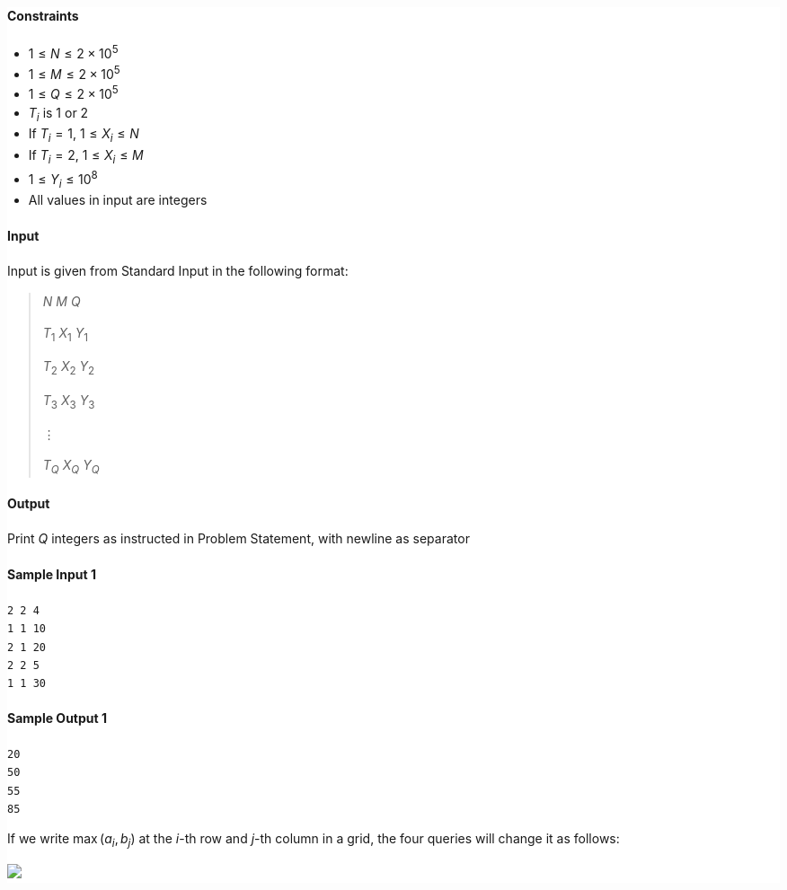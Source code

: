 #### Constraints

- $1\leqslant N\leqslant 2\times 10^5$
- $1\leqslant M\leqslant 2\times 10^5$
- $1\leqslant Q\leqslant 2\times 10^5$
- $T_i$ is $1$ or $2$
- If $T_i=1$, $1\leqslant X_i\leqslant N$
- If $T_i=2$, $1\leqslant X_i\leqslant M$
- $1\leqslant Y_i\leqslant 10^8$
- All values in input are integers

#### Input

Input is given from Standard Input in the following format:

> $N\ M\ Q$
>
> $T_1\ X_1\ Y_1$
>
> $T_2\ X_2\ Y_2$
>
> $T_3\ X_3\ Y_3$
>
> $\vdots$
>
> $T_Q\  X_Q\ Y_Q$

#### Output

Print $Q$ integers as instructed in Problem Statement, with newline as separator

#### Sample Input 1

```input1
2 2 4
1 1 10
2 1 20
2 2 5
1 1 30
```

#### Sample Output 1

```output1
20
50
55
85
```

If we write $\max(a_i,b_j)$ at the $i$-th row and $j$-th column in a grid, the four queries will change it as follows:

![](F-1.png)
